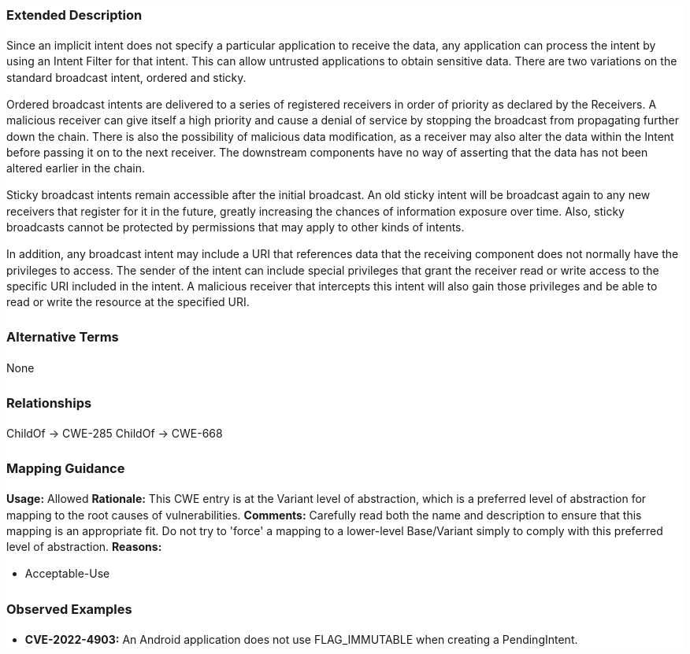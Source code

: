 ### Extended Description


Since an implicit intent does not specify a particular application to receive the data, any application can process the intent by using an Intent Filter for that intent. This can allow untrusted applications to obtain sensitive data. There are two variations on the standard broadcast intent, ordered and sticky.


Ordered broadcast intents are delivered to a series of registered receivers in order of priority as declared by the Receivers. A malicious receiver can give itself a high priority and cause a denial of service by stopping the broadcast from propagating further down the chain. There is also the possibility of malicious data modification, as a receiver may also alter the data within the Intent before passing it on to the next receiver. The downstream components have no way of asserting that the data has not been altered earlier in the chain.


Sticky broadcast intents remain accessible after the initial broadcast. An old sticky intent will be broadcast again to any new receivers that register for it in the future, greatly increasing the chances of information exposure over time. Also, sticky broadcasts cannot be protected by permissions that may apply to other kinds of intents.


In addition, any broadcast intent may include a URI that references data that the receiving component does not normally have the privileges to access. The sender of the intent can include special privileges that grant the receiver read or write access to the specific URI included in the intent. A malicious receiver that intercepts this intent will also gain those privileges and be able to read or write the resource at the specified URI.


### Alternative Terms
None

### Relationships
ChildOf -> CWE-285
ChildOf -> CWE-668

### Mapping Guidance
**Usage:** Allowed
**Rationale:** This CWE entry is at the Variant level of abstraction, which is a preferred level of abstraction for mapping to the root causes of vulnerabilities.
**Comments:** Carefully read both the name and description to ensure that this mapping is an appropriate fit. Do not try to 'force' a mapping to a lower-level Base/Variant simply to comply with this preferred level of abstraction.
**Reasons:**
- Acceptable-Use



### Observed Examples
- **CVE-2022-4903:** An Android application does not use FLAG_IMMUTABLE when creating a PendingIntent.



